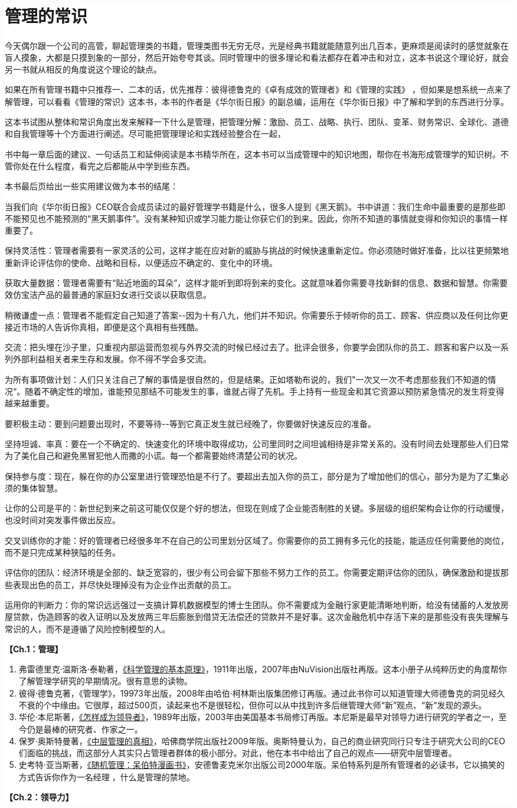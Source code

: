 # 管理的常识

今天偶尔跟一个公司的高管，聊起管理类的书籍，管理类图书无穷无尽，光是经典书籍就能随意列出几百本，更麻烦是阅读时的感觉就象在盲人摸象，大都是只摸到象的一部分，然后开始夸夸其谈。同时管理中的很多理论和看法都存在着冲击和对立，这本书说这个理论好，就会另一书就从相反的角度说这个理论的缺点。

如果在所有管理书籍中只推荐一、二本的话，优先推荐：彼得德鲁克的《卓有成效的管理者》和《管理的实践》
，但如果是想系统一点来了解管理，可以看看《管理的常识》这本书，本书的作者是《华尔街日报》的副总编，运用在《华尔街日报》中了解和学到的东西进行分享。

这本书试图从整体和常识角度出发来解释一下什么是管理，把管理分解：激励、员工、战略、执行、团队、变革、财务常识、全球化、道德和自我管理等十个方面进行阐述。尽可能把管理理论和实践经验整合在一起，

书中每一章后面的建议、一句话员工和延伸阅读是本书精华所在，这本书可以当成管理中的知识地图，帮你在书海形成管理学的知识树。不管你处在什么程度，看完之后都能从中学到些东西。

本书最后页给出一些实用建议做为本书的结尾：

当我们向《华尔街日报》CEO联合会成员读过的最好管理学书籍是什么，很多人提到《黑天鹅》。书中讲道：我们生命中最重要的是那些即不能预见也不能预测的“黑天鹅事件”。没有某种知识或学习能力能让你获它们的到来。因此，你所不知道的事情就变得和你知识的事情一样重要了。

保持灵活性：管理者需要有一家灵活的公司，这样才能在应对新的威胁与挑战的时候快速重新定位。你必须随时做好准备，比以往更频繁地重新评论评估你的使命、战略和目标，以便适应不确定的、变化中的环境。

获取大量数据：管理者需要有“贴近地面的耳朵”，这样才能听到即将到来的变化。这就意味着你需要寻找新鲜的信息、数据和智慧。你需要效仿宝洁产品的最普通的家庭妇女进行交谈以获取信息。

稍微谦虚一点：管理者不能假定自己知道了答案--因为十有八九，他们并不知识。你需要乐于倾听你的员工、顾客、供应商以及任何比你更接近市场的人告诉你真相，即便是这个真相有些残酷。

交流：把头埋在沙子里，只重视内部运营而忽视与外界交流的时候已经过去了。批评会很多，你要学会团队你的员工、顾客和客户以及一系列外部利益相关者来生存和发展。你不得不学会多交流。

为所有事项做计划：人们只关注自己了解的事情是很自然的，但是结果。正如塔勒布说的，我们"一次又一次不考虑那些我们不知道的情况“。随着不确定性的增加，谁能预见那结不可能发生的事，谁就占得了先机。手上持有一些现金和其它资源以预防紧急情况的发生将变得越来越重要。

要积极主动：要到问题要出现时，不要等待--等到它真正发生就已经晚了，你要做好快速反应的准备。

坚持坦诚、率真：要在一个不确定的、快速变化的环境中取得成功，公司里同时之间坦诚相待是非常关系的。没有时间去处理那些人们日常为了美化自己和避免黑冒犯他人而撒的小谎。每一个都需要始终清楚公司的状况。

保持参与度：现在，躲在你的办公室里进行管理恐怕是不行了。要超出去加入你的员工，部分是为了增加他们的信心，部分为是为了汇集必须的集体智慧。

让你的公司是平的：新世纪到来之前这可能仅仅是个好的想法，但现在则成了企业能否制胜的关键。多层级的组织架构会让你的行动缓慢，也没时间对突发事件做出反应。

交叉训练你的才能：好的管理者已经很多年不在自己的公司里划分区域了。你需要你的员工拥有多元化的技能，能适应任何需要他的岗位，而不是只完成某种狭隘的任务。

评估你的团队：经济环境是全部的、缺乏宽容的，很少有公司会留下那些不努力工作的员工。你需要定期评估你的团队，确保激励和提拔那些表现出色的员工，并尽快处理掉没有为企业作出贡献的员工。

运用你的判断力：你的常识远远强过一支搞计算机数据模型的博士生团队。你不需要成为金融行家更能清晰地判断，给没有储蓄的人发放房屋贷款，伪造顾客的收入证明以及发放两三年后膨胀到借贷无法偿还的贷款并不是好事。这次金融危机中存活下来的是那些没有丧失理解与常识的人，而不是遵循了风险控制模型的人。

**【Ch.1：管理】**

1. 弗雷德里克·温斯洛·泰勒著，[《科学管理的基本原理》](http://book.douban.com/subject/4543219/)，1911年出版，2007年由NuVision出版社再版。这本小册子从纯粹历史的角度帮你了解管理学研究的早期情况。很有意思的读物。
2. 彼得·德鲁克著，《管理学》，19973年出版，2008年由哈伯·柯林斯出版集团修订再版。通过此书你可以知道管理大师德鲁克的洞见经久不衰的个中缘由。它很厚，超过500页，读起来也不是很轻松，但你可以从中找到许多后继管理大师“新”观点、“新”发现的源头。
3. 华伦·本尼斯著，[《怎样成为领导者》](http://book.douban.com/subject/2350023/)，1989年出版，2003年由美国基本书局修订再版。本尼斯是最早对领导力进行研究的学者之一，至今仍是最棒的研究者、作家之一。
4. 保罗·奥斯特曼著，[《中层管理的真相》](http://book.douban.com/subject/3793651/)，哈佛商学院出版社2009年版。奥斯特曼认为，自己的商业研究同行只专注于研究大公司的CEO们面临的挑战，而这部分人其实只占管理者群体的极小部分。对此，他在本书中给出了自己的观点——研究中层管理者。
5. 史考特·亚当斯著，[《随机管理：呆伯特漫画书》](http://book.douban.com/subject/2047698/)，安德鲁麦克米尔出版公司2000年版。呆伯特系列是所有管理者的必读书，它以搞笑的方式告诉你作为一名经理
，什么是管理的禁地。

**【Ch.2：领导力】**
